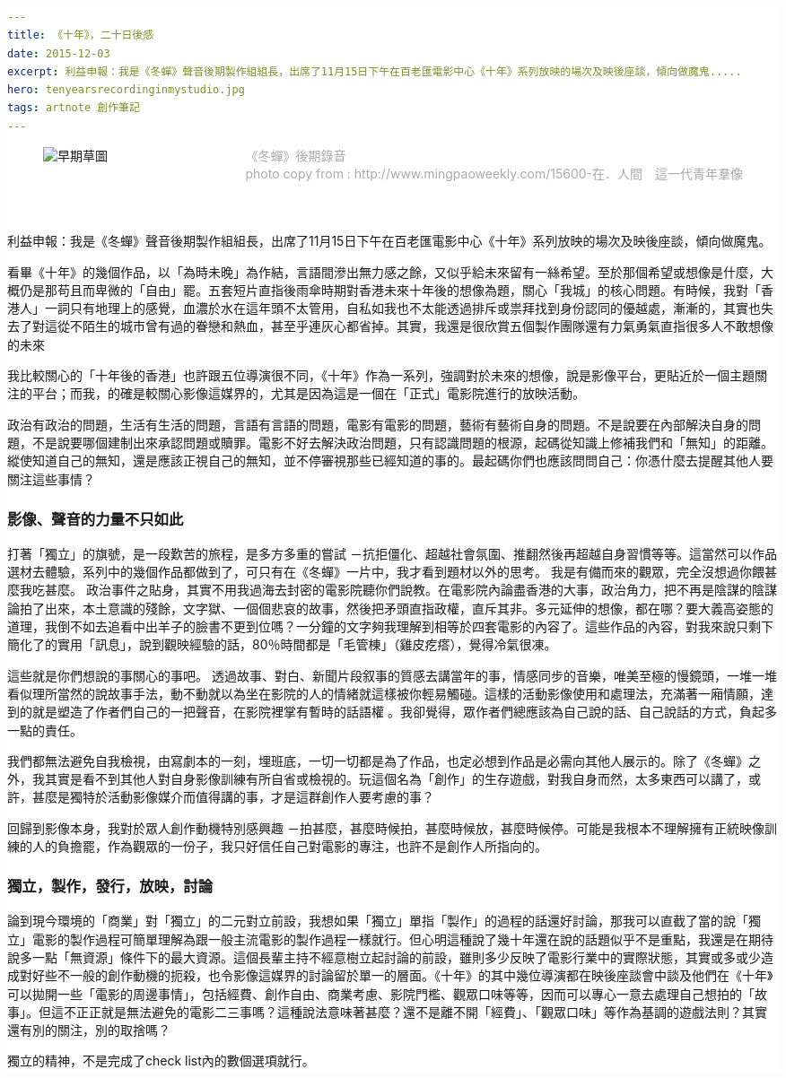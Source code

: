 ```yaml
---
title: 《十年》，二十日後感
date: 2015-12-03
excerpt: 利益申報：我是《冬蟬》聲音後期製作組組長，出席了11月15日下午在百老匯電影中心《十年》系列放映的場次及映後座談，傾向做魔鬼.....
hero: tenyearsrecordinginmystudio.jpg
tags: artnote 創作筆記
---
```

<figure>
<img :src= "require('~/assets/images/blog/tenyearsrecordinginmystudio.jpg')"
     alt="早期草圖" style="width:100%" />
<figcaption style='color:#AAAAAA; float:right;'> 《冬蟬》後期錄音<br>photo copy from : http://www.mingpaoweekly.com/15600-在．人間　這一代青年羣像 <br> </figcaption>     
</figure>
     
<br><br><br>
利益申報：我是《冬蟬》聲音後期製作組組長，出席了11月15日下午在百老匯電影中心《十年》系列放映的場次及映後座談，傾向做魔鬼。

看畢《十年》的幾個作品，以「為時未晚」為作結，言語間滲出無力感之餘，又似乎給未來留有一絲希望。至於那個希望或想像是什麼，大概仍是那苟且而卑微的「自由」罷。五套短片直指後雨傘時期對香港未來十年後的想像為題，關心「我城」的核心問題。有時候，我對「香港人」一詞只有地理上的感覺，血濃於水在這年頭不太管用，自私如我也不太能透過排斥或祟拜找到身份認同的優越處，漸漸的，其實也失去了對這從不陌生的城市曾有過的眷戀和熱血，甚至乎連灰心都省掉。其實，我還是很欣賞五個製作團隊還有力氣勇氣直指很多人不敢想像的未來

我比較關心的「十年後的香港」也許跟五位導演很不同，《十年》作為一系列，強調對於未來的想像，說是影像平台，更貼近於一個主題關注的平台；而我，的確是較關心影像這媒界的，尤其是因為這是一個在「正式」電影院進行的放映活動。

政治有政治的問題，生活有生活的問題，言語有言語的問題，電影有電影的問題，藝術有藝術自身的問題。不是說要在內部解決自身的問題，不是說要哪個建制出來承認問題或贖罪。電影不好去解決政治問題，只有認識問題的根源，起碼從知識上修補我們和「無知」的距離。縱使知道自己的無知，還是應該正視自己的無知，並不停審視那些已經知道的事的。最起碼你們也應該問問自己：你憑什麼去提醒其他人要關注這些事情？


    

### 影像、聲音的力量不只如此

打著「獨立」的旗號，是一段歎苦的旅程，是多方多重的嘗試 －抗拒僵化、超越社會氛圍、推翻然後再超越自身習慣等等。這當然可以作品選材去體驗，系列中的幾個作品都做到了，可只有在《冬蟬》一片中，我才看到題材以外的思考。 我是有備而來的觀眾，完全沒想過你餵甚麼我吃甚麼。 政治事件之貼身，其實不用我過海去封密的電影院聽你們說教。在電影院內論盡香港的大事，政治角力，把不再是陰謀的陰謀論拍了出來，本土意識的殘餘，文字獄、一個個悲哀的故事，然後把矛頭直指政權，直斥其非。多元延伸的想像，都在哪？要大義高姿態的道理，我倒不如去追看中出羊子的臉書不更到位嗎？一分鐘的文字夠我理解到相等於四套電影的內容了。這些作品的內容，對我來說只剩下簡化了的實用「訊息」，說到觀映經驗的話，80％時間都是「毛管棟」（雞皮疙瘩），覺得冷氣很凍。

這些就是你們想說的事關心的事吧。 透過故事、對白、新聞片段叙事的質感去講當年的事，情感同步的音樂，唯美至極的慢鏡頭，一堆一堆看似理所當然的說故事手法，動不動就以為坐在影院的人的情緒就這樣被你輕易觸碰。這樣的活動影像使用和處理法，充滿著一廂情願，達到的就是塑造了作者們自己的一把聲音，在影院裡掌有暫時的話語權 。我卻覺得，眾作者們總應該為自己說的話、自己說話的方式，負起多一點的責任。

我們都無法避免自我檢視，由寫劇本的一刻，埋班底，一切一切都是為了作品，也定必想到作品是必需向其他人展示的。除了《冬蟬》之外，我其實是看不到其他人對自身影像訓練有所自省或檢視的。玩這個名為「創作」的生存遊戲，對我自身而然，太多東西可以講了，或許，甚麼是獨特於活動影像媒介而值得講的事，才是這群創作人要考慮的事？

回歸到影像本身，我對於眾人創作動機特別感興趣 －拍甚麼，甚麼時候拍，甚麼時候放，甚麼時候停。可能是我根本不理解擁有正統映像訓練的人的負擔罷，作為觀眾的一份子，我只好信任自己對電影的專注，也許不是創作人所指向的。

### 獨立，製作，發行，放映，討論

論到現今環境的「商業」對「獨立」的二元對立前設，我想如果「獨立」單指「製作」的過程的話還好討論，那我可以直截了當的說「獨立」電影的製作過程可簡單理解為跟一般主流電影的製作過程一樣就行。但心明這種說了幾十年還在說的話題似乎不是重點，我還是在期待說多一點「無資源」條件下的最大資源。這個長輩主持不經意樹立起討論的前設，雖則多少反映了電影行業中的實際狀態，其實或多或少造成對好些不一般的創作動機的扼殺，也令影像這媒界的討論留於單一的層面。《十年》的其中幾位導演都在映後座談會中談及他們在《十年》可以拋開一些「電影的周邊事情」，包括經費、創作自由、商業考慮、影院門檻、觀眾口味等等，因而可以專心一意去處理自己想拍的「故事」。但這不正正就是無法避免的電影二三事嗎？這種說法意味著甚麼？還不是離不開「經費」、「觀眾口味」等作為基調的遊戲法則？其實還有別的關注，別的取捨嗎？

獨立的精神，不是完成了check list內的數個選項就行。

